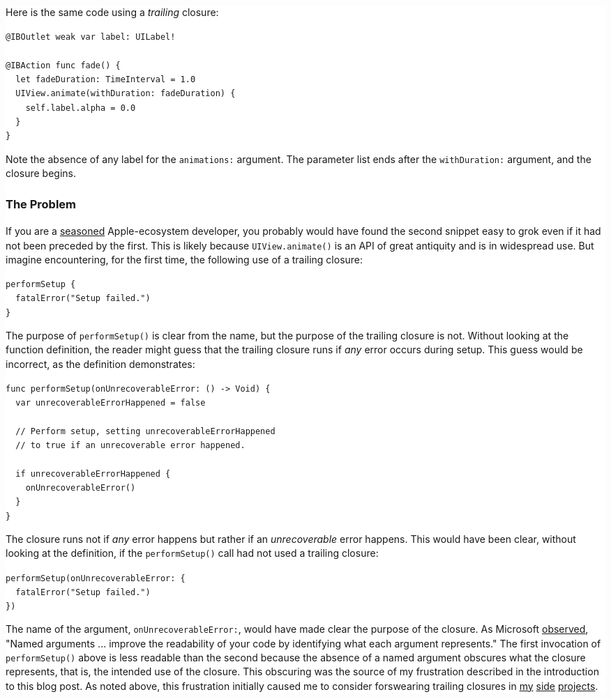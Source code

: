 Here is the same code using a _trailing_ closure:
```
@IBOutlet weak var label: UILabel!

@IBAction func fade() {
  let fadeDuration: TimeInterval = 1.0
  UIView.animate(withDuration: fadeDuration) {
    self.label.alpha = 0.0
  }
}
```
Note the absence of any label for the `animations:` argument. The parameter list ends after the `withDuration:` argument, and the closure begins.

### The Problem

If you are a [seasoned](https://dictionary.cambridge.org/us/dictionary/english/seasoned) Apple-ecosystem developer, you probably would have found the second snippet easy to grok even if it had not been preceded by the first. This is likely because `UIView.animate()` is an API of great antiquity and is in widespread use. But imagine encountering, for the first time, the following use of a trailing closure:
```
performSetup {
  fatalError("Setup failed.")
}
```
The purpose of `performSetup()` is clear from the name, but the purpose of the trailing closure is not. Without looking at the function definition, the reader might guess that the trailing closure runs if _any_ error occurs during setup. This guess would be incorrect, as the definition demonstrates:
```
func performSetup(onUnrecoverableError: () -> Void) {
  var unrecoverableErrorHappened = false

  // Perform setup, setting unrecoverableErrorHappened
  // to true if an unrecoverable error happened.

  if unrecoverableErrorHappened {
    onUnrecoverableError()
  }
}
```
The closure runs not if _any_ error happens but rather if an _unrecoverable_ error happens. This would have been clear, without looking at the definition, if the `performSetup()` call had not used a trailing closure:
```
performSetup(onUnrecoverableError: {
  fatalError("Setup failed.")
})
```
The name of the argument, `onUnrecoverableError:`, would have made clear the purpose of the closure. As Microsoft [observed](https://docs.microsoft.com/en-us/dotnet/csharp/programming-guide/classes-and-structs/named-and-optional-arguments), "Named arguments ... improve the readability of your code by identifying what each argument represents." The first invocation of `performSetup()` above is less readable than the second because the absence of a named argument obscures what the closure represents, that is, the intended use of the closure. This obscuring was the source of my frustration described in the introduction to this blog post. As noted above, this frustration initially caused me to consider forswearing trailing closures in [my](https://itunes.apple.com/us/app/conjugar/id1236500467) [side](https://itunes.apple.com/us/app/racerunner-run-tracking-app/id1065017082) [projects](https://itunes.apple.com/us/app/immigration/id777319358).
